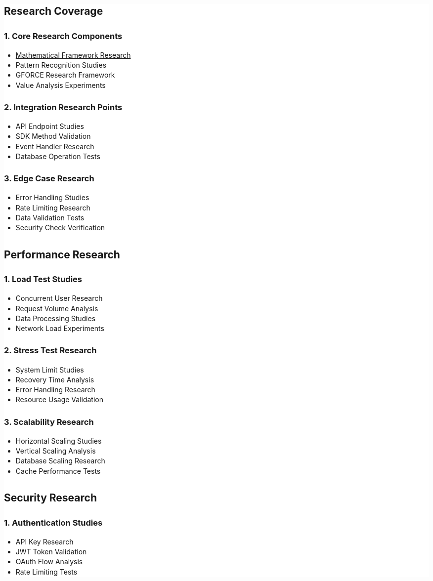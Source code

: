## Research Coverage

### 1. Core Research Components
- [Mathematical Framework Research](Technical-Implementation#value-ranking-research)
- Pattern Recognition Studies
- GFORCE Research Framework
- Value Analysis Experiments

### 2. Integration Research Points
- API Endpoint Studies
- SDK Method Validation
- Event Handler Research
- Database Operation Tests

### 3. Edge Case Research
- Error Handling Studies
- Rate Limiting Research
- Data Validation Tests
- Security Check Verification

## Performance Research

### 1. Load Test Studies
- Concurrent User Research
- Request Volume Analysis
- Data Processing Studies
- Network Load Experiments

### 2. Stress Test Research
- System Limit Studies
- Recovery Time Analysis
- Error Handling Research
- Resource Usage Validation

### 3. Scalability Research
- Horizontal Scaling Studies
- Vertical Scaling Analysis
- Database Scaling Research
- Cache Performance Tests

## Security Research

### 1. Authentication Studies
- API Key Research
- JWT Token Validation
- OAuth Flow Analysis
- Rate Limiting Tests
